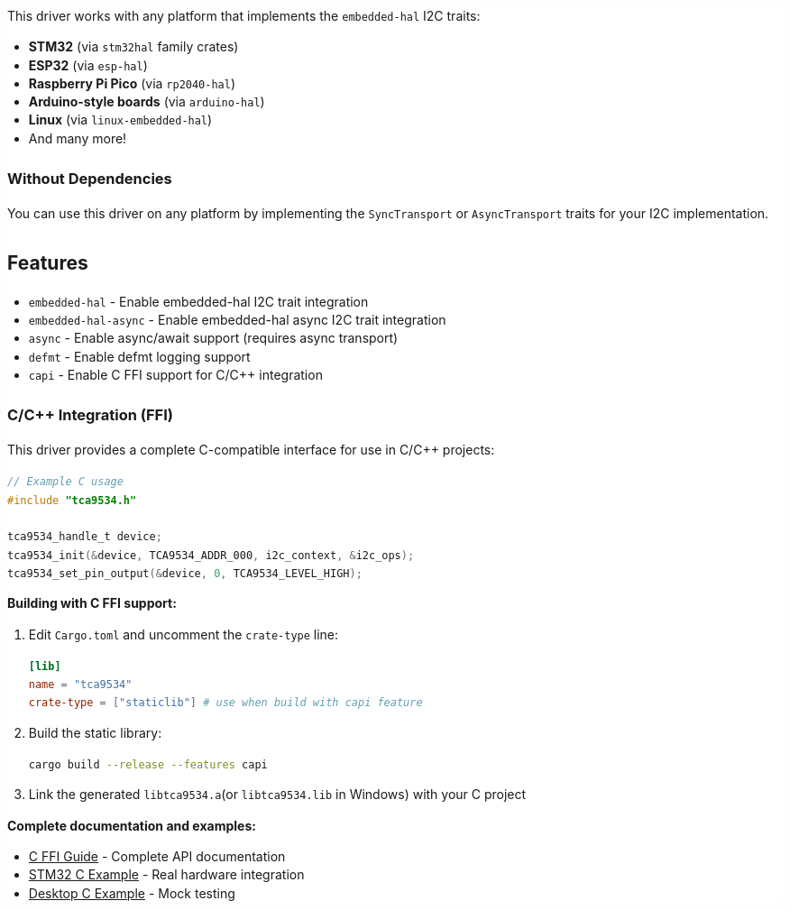 This driver works with any platform that implements the `embedded-hal` I2C traits:

- **STM32** (via `stm32hal` family crates)
- **ESP32** (via `esp-hal`)
- **Raspberry Pi Pico** (via `rp2040-hal`)
- **Arduino-style boards** (via `arduino-hal`)
- **Linux** (via `linux-embedded-hal`)
- And many more!

### Without Dependencies

You can use this driver on any platform by implementing the `SyncTransport` or `AsyncTransport` traits for your I2C implementation.

## Features

- `embedded-hal` - Enable embedded-hal I2C trait integration
- `embedded-hal-async` - Enable embedded-hal async I2C trait integration
- `async` - Enable async/await support (requires async transport)
- `defmt` - Enable defmt logging support
- `capi` - Enable C FFI support for C/C++ integration

### C/C++ Integration (FFI)

This driver provides a complete C-compatible interface for use in C/C++ projects:

```c
// Example C usage
#include "tca9534.h"

tca9534_handle_t device;
tca9534_init(&device, TCA9534_ADDR_000, i2c_context, &i2c_ops);
tca9534_set_pin_output(&device, 0, TCA9534_LEVEL_HIGH);
```

**Building with C FFI support:**

1. Edit `Cargo.toml` and uncomment the `crate-type` line:
   ```toml
   [lib]
   name = "tca9534"
   crate-type = ["staticlib"] # use when build with capi feature
   ```

2. Build the static library:
   ```bash
   cargo build --release --features capi
   ```

3. Link the generated `libtca9534.a`(or `libtca9534.lib` in Windows) with your C project

**Complete documentation and examples:**
- [C FFI Guide](C_FFI_README.md) - Complete API documentation
- [STM32 C Example](examples/stm32g4_c_ffi_demo/) - Real hardware integration
- [Desktop C Example](examples/c_desktop_mock/) - Mock testing
